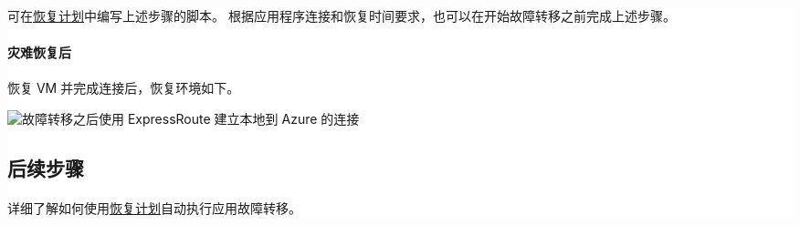 
可在[恢复计划](site-recovery-create-recovery-plans.md)中编写上述步骤的脚本。 根据应用程序连接和恢复时间要求，也可以在开始故障转移之前完成上述步骤。

#### <a name="after-recovery"></a>灾难恢复后

恢复 VM 并完成连接后，恢复环境如下。

![故障转移之后使用 ExpressRoute 建立本地到 Azure 的连接](./media/azure-vm-disaster-recovery-with-expressroute/site-recovery-with-expressroute-after-failover.png)



## <a name="next-steps"></a>后续步骤

详细了解如何使用[恢复计划](site-recovery-create-recovery-plans.md)自动执行应用故障转移。
